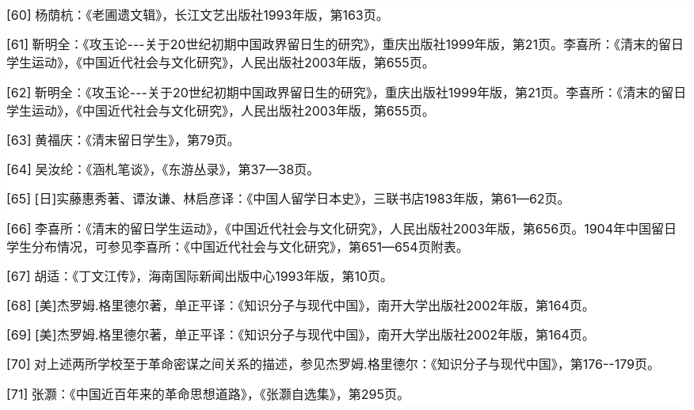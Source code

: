 <p>
<span style="font-size: 12pt;">
   [60] 杨荫杭：《老圃遗文辑》，长江文艺出版社1993年版，第163页。
  </span>
</p>
<p>
<span style="font-size: 12pt;">
   [61] 靳明全：《攻玉论---关于20世纪初期中国政界留日生的研究》，重庆出版社1999年版，第21页。李喜所：《清末的留日学生运动》，《中国近代社会与文化研究》，人民出版社2003年版，第655页。
  </span>
</p>
<p>
<span style="font-size: 12pt;">
   [62] 靳明全：《攻玉论---关于20世纪初期中国政界留日生的研究》，重庆出版社1999年版，第21页。李喜所：《清末的留日学生运动》，《中国近代社会与文化研究》，人民出版社2003年版，第655页。
  </span>
</p>
<p>
<span style="font-size: 12pt;">
   [63] 黄福庆：《清末留日学生》，第79页。
  </span>
</p>
<p>
<span style="font-size: 12pt;">
   [64] 吴汝纶：《涵札笔谈》，《东游丛录》，第37—38页。
  </span>
</p>
<p>
<span style="font-size: 12pt;">
   [65] [日]实藤惠秀著、谭汝谦、林启彦译：《中国人留学日本史》，三联书店1983年版，第61—62页。
  </span>
</p>
<p>
<span style="font-size: 12pt;">
   [66] 李喜所：《清末的留日学生运动》，《中国近代社会与文化研究》，人民出版社2003年版，第656页。1904年中国留日学生分布情况，可参见李喜所：《中国近代社会与文化研究》，第651—654页附表。
  </span>
</p>
<p>
<span style="font-size: 12pt;">
   [67] 胡适：《丁文江传》，海南国际新闻出版中心1993年版，第10页。
  </span>
</p>
<p>
<span style="font-size: 12pt;">
   [68] [美]杰罗姆.格里德尔著，单正平译：《知识分子与现代中国》，南开大学出版社2002年版，第164页。
  </span>
</p>
<p>
<span style="font-size: 12pt;">
   [69] [美]杰罗姆.格里德尔著，单正平译：《知识分子与现代中国》，南开大学出版社2002年版，第164页。
  </span>
</p>
<p>
<span style="font-size: 12pt;">
   [70] 对上述两所学校至于革命密谋之间关系的描述，参见杰罗姆.格里德尔：《知识分子与现代中国》，第176--179页。
  </span>
</p>
<p>
<span style="font-size: 12pt;">
   [71] 张灏：《中国近百年来的革命思想道路》，《张灏自选集》，第295页。
  </span>
</p>
<p>